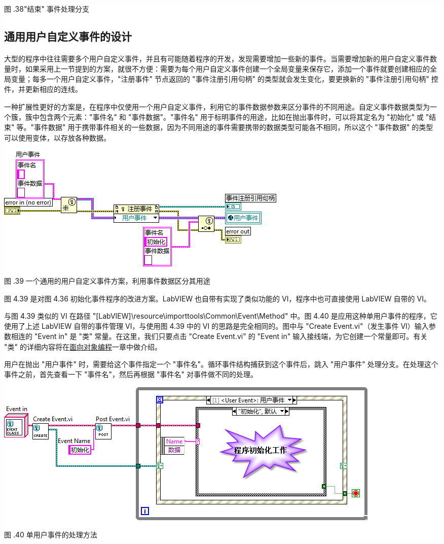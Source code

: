 图 .38"结束" 事件处理分支

## 通用用户自定义事件的设计

大型的程序中往往需要多个用户自定义事件，并且有可能随着程序的开发，发现需要增加一些新的事件。当需要增加新的用户自定义事件数量时，如果采用上一节提到的方案，就很不方便：需要为每个用户自定义事件创建一个全局变量来保存它，添加一个事件就要创建相应的全局变量；每多一个用户自定义事件，"注册事件" 节点返回的 "事件注册引用句柄" 的类型就会发生变化，要更换新的 "事件注册引用句柄" 控件，并更新相应的连线。

一种扩展性更好的方案是，在程序中仅使用一个用户自定义事件，利用它的事件数据参数来区分事件的不同用途。自定义事件数据类型为一个簇，簇中包含两个元素："事件名" 和 "事件数据"。"事件名" 用于标明事件的用途，比如在抛出事件时，可以将其定名为 "初始化" 或 "结束" 等。"事件数据" 用于携带事件相关的一些数据，因为不同用途的事件需要携带的数据类型可能各不相同，所以这个 "事件数据" 的类型可以使用变体，以存放各种数据。

![](images/image281.png)

图 .39 一个通用的用户自定义事件方案，利用事件数据区分其用途

图 4.39 是对图 4.36 初始化事件程序的改进方案。LabVIEW 也自带有实现了类似功能的 VI，程序中也可直接使用 LabVIEW 自带的 VI。

与图 4.39 类似的 VI 在路径 "\[LabVIEW\]\\resource\\importtools\\Common\\Event\\Method" 中。图 4.40 是应用这种单用户事件的程序，它使用了上述 LabVIEW 自带的事件管理 VI，与使用图
4.39 中的 VI 的思路是完全相同的。图中与 "Create Event.vi"（发生事件 VI）输入参数相连的 "Event in" 是 "类" 常量。在这里，我们只要点击 "Create Event.vi" 的 "Event in" 输入接线端，为它创建一个常量即可。有关 "类" 的详细内容将在[面向对象编程](oop)一章中做介绍。

用户在抛出 "用户事件" 时，需要给这个事件指定一个 "事件名"。循环事件结构捕获到这个事件后，跳入 "用户事件" 处理分支。在处理这个事件之前，首先查看一下 "事件名"，然后再根据 "事件名" 对事件做不同的处理。

![](images/image282.png)

图 .40 单用户事件的处理方法
